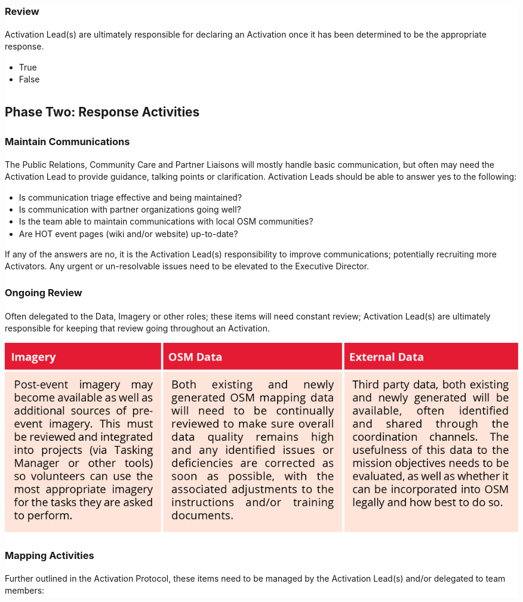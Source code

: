 ### Review

Activation Lead\(s\) are ultimately responsible for declaring an Activation once it has been determined to be the appropriate response.

* True
* False

## Phase Two: Response Activities

### Maintain Communications

The Public Relations, Community Care and Partner Liaisons will mostly handle basic communication, but often may need the Activation Lead to provide guidance, talking points or clarification. Activation Leads should be able to answer yes to the following:

* Is communication triage effective and being maintained?
* Is communication with partner organizations going well?
* Is the team able to maintain communications with local OSM communities?
* Are HOT event pages \(wiki and/or website\) up-to-date?

If any of the answers are no, it is the Activation Lead\(s\) responsibility to improve communications; potentially recruiting more Activators. Any urgent or un-resolvable issues need to be elevated to the Executive Director.

### Ongoing Review

Often delegated to the Data, Imagery or other roles; these items will need constant review; Activation Lead\(s\) are ultimately responsible for keeping that review going throughout an Activation.

![](../.gitbook/assets/keyitemstoreview.jpg)

### Mapping Activities

Further outlined in the Activation Protocol, these items need to be managed by the Activation Lead\(s\) and/or delegated to team members:
